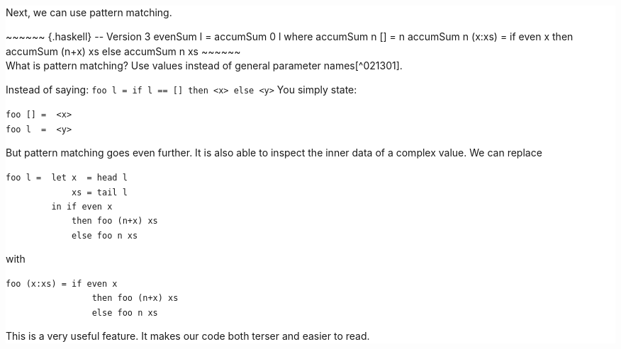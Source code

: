 Next, we can use pattern matching.

<div class="codehighlight">
~~~~~~ {.haskell}
-- Version 3
evenSum l = accumSum 0 l
    where 
        accumSum n [] = n
        accumSum n (x:xs) = 
             if even x
                then accumSum (n+x) xs
                else accumSum n xs
~~~~~~
</div>
What is pattern matching? 
Use values instead of general parameter names[^021301].

[^021301]: For the brave, a more complete explanation of pattern matching can be found [here](http://www.cs.auckland.ac.nz/references/haskell/haskell-intro-html/patterns.html).

Instead of saying: `foo l = if l == [] then <x> else <y>`
You simply state:  

~~~~~~ {.haskell}
foo [] =  <x>
foo l  =  <y>
~~~~~~

But pattern matching goes even further.
It is also able to inspect the inner data of a complex value.
We can replace

~~~~~~ {.haskell}
foo l =  let x  = head l 
             xs = tail l
         in if even x 
             then foo (n+x) xs
             else foo n xs
~~~~~~

with

~~~~~~ {.haskell}
foo (x:xs) = if even x 
                 then foo (n+x) xs
                 else foo n xs
~~~~~~

This is a very useful feature.
It makes our code both terser and easier to read.

<div style="display:none">

<div class="codehighlight">
~~~~~~ {.haskell}
main = print $ evenSum [1..10]
~~~~~~
</div>
</div>


[^0001]: Even if most recent languages try to hide them, they are present.
[^2]: I know I'm cheating. But I will talk about non-strictness later.
[^0216]: Notice that `squareEvenSum''` is more efficient that the two other versions. The order of `(.)` is important.
[^1]: Which itself is very similar to the javascript `eval` on a string containing JSON).
[^032001]: There are some _unsafe_ exceptions to this rule. But you shouldn't see such use in a real application except maybe for debugging purposes.
[^032002]: For the curious the real type is `data IO a = IO {unIO :: State# RealWorld -> (# State# RealWorld, a #)}`. All the `#` has to do with optimisation and I swapped the fields in my example. But this is the basic idea.
[^03021301]: Well, you'll certainly need to practice a bit to get used to them and to understand when you can use them and create your own. But you already made a big step in this direction.